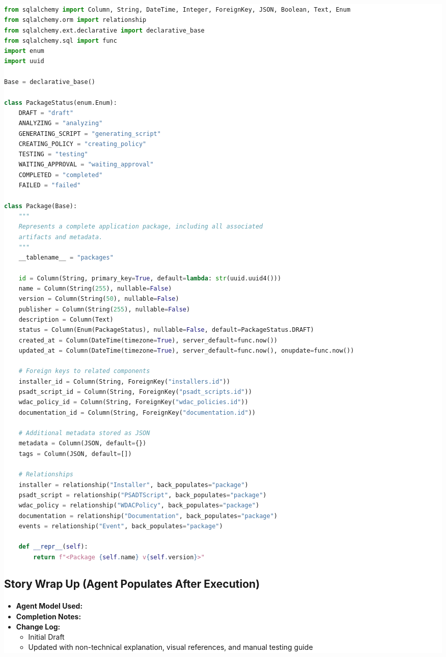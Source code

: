 ```python
from sqlalchemy import Column, String, DateTime, Integer, ForeignKey, JSON, Boolean, Text, Enum
from sqlalchemy.orm import relationship
from sqlalchemy.ext.declarative import declarative_base
from sqlalchemy.sql import func
import enum
import uuid

Base = declarative_base()

class PackageStatus(enum.Enum):
    DRAFT = "draft"
    ANALYZING = "analyzing"
    GENERATING_SCRIPT = "generating_script"
    CREATING_POLICY = "creating_policy"
    TESTING = "testing"
    WAITING_APPROVAL = "waiting_approval"
    COMPLETED = "completed"
    FAILED = "failed"

class Package(Base):
    """
    Represents a complete application package, including all associated 
    artifacts and metadata.
    """
    __tablename__ = "packages"
    
    id = Column(String, primary_key=True, default=lambda: str(uuid.uuid4()))
    name = Column(String(255), nullable=False)
    version = Column(String(50), nullable=False)
    publisher = Column(String(255), nullable=False)
    description = Column(Text)
    status = Column(Enum(PackageStatus), nullable=False, default=PackageStatus.DRAFT)
    created_at = Column(DateTime(timezone=True), server_default=func.now())
    updated_at = Column(DateTime(timezone=True), server_default=func.now(), onupdate=func.now())
    
    # Foreign keys to related components
    installer_id = Column(String, ForeignKey("installers.id"))
    psadt_script_id = Column(String, ForeignKey("psadt_scripts.id"))
    wdac_policy_id = Column(String, ForeignKey("wdac_policies.id"))
    documentation_id = Column(String, ForeignKey("documentation.id"))
    
    # Additional metadata stored as JSON
    metadata = Column(JSON, default={})
    tags = Column(JSON, default=[])
    
    # Relationships
    installer = relationship("Installer", back_populates="package")
    psadt_script = relationship("PSADTScript", back_populates="package")
    wdac_policy = relationship("WDACPolicy", back_populates="package")
    documentation = relationship("Documentation", back_populates="package")
    events = relationship("Event", back_populates="package")
    
    def __repr__(self):
        return f"<Package {self.name} v{self.version}>"
```

## Story Wrap Up (Agent Populates After Execution)

- **Agent Model Used:** 
- **Completion Notes:** 
- **Change Log:** 
  - Initial Draft
  - Updated with non-technical explanation, visual references, and manual testing guide

